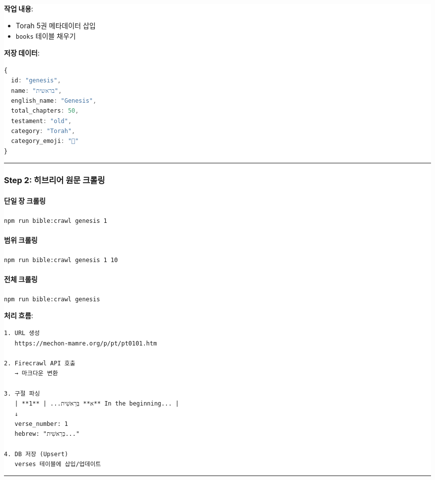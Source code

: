 **작업 내용**:
- Torah 5권 메타데이터 삽입
- `books` 테이블 채우기

**저장 데이터**:
```typescript
{
  id: "genesis",
  name: "בראשית",
  english_name: "Genesis",
  total_chapters: 50,
  testament: "old",
  category: "Torah",
  category_emoji: "📜"
}
```

---

### Step 2: 히브리어 원문 크롤링

#### 단일 장 크롤링
```bash
npm run bible:crawl genesis 1
```

#### 범위 크롤링
```bash
npm run bible:crawl genesis 1 10
```

#### 전체 크롤링
```bash
npm run bible:crawl genesis
```

**처리 흐름**:
```
1. URL 생성
   https://mechon-mamre.org/p/pt/pt0101.htm

2. Firecrawl API 호출
   → 마크다운 변환

3. 구절 파싱
   | **א** בְּרֵאשִׁית... | **1** In the beginning... |
   ↓
   verse_number: 1
   hebrew: "בְּרֵאשִׁית..."

4. DB 저장 (Upsert)
   verses 테이블에 삽입/업데이트
```

---
